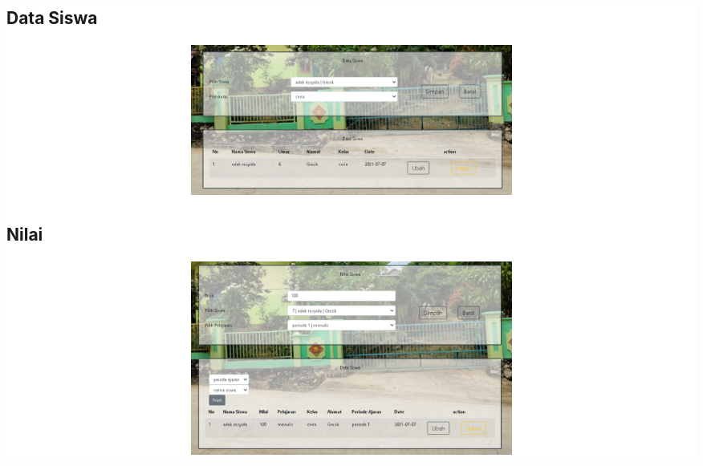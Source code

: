 ## Data Siswa
<p align="center"><a href="#" target="_blank"><img src="https://raw.githubusercontent.com/imam-f-gund/paud/master/ss/data_siswa.png" width="400"></a></p>

## Nilai
<p align="center"><a href="#" target="_blank"><img src="https://raw.githubusercontent.com/imam-f-gund/paud/master/ss/nilai.png" width="400"></a></p>
